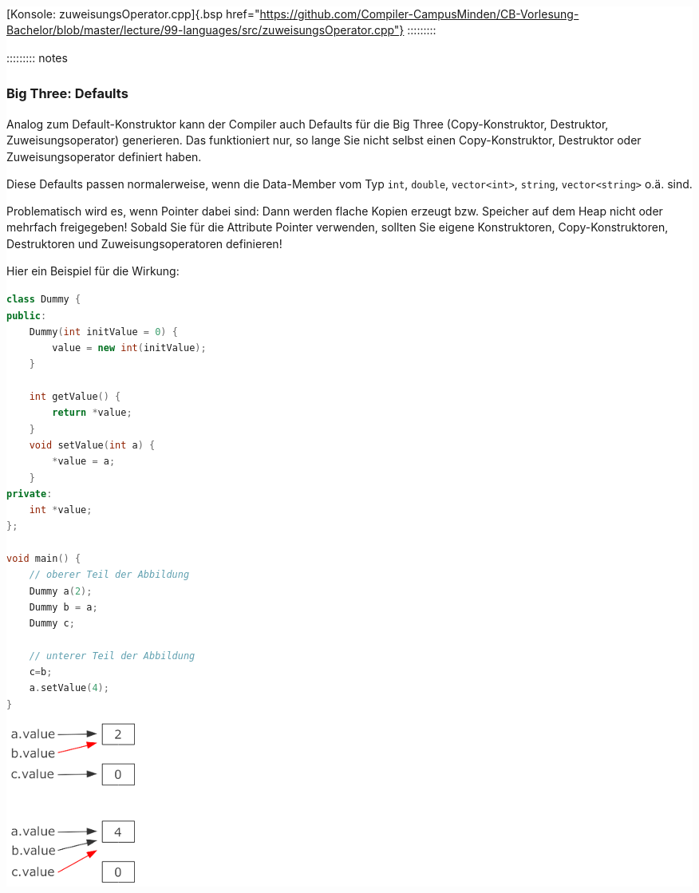 [Konsole: zuweisungsOperator.cpp]{.bsp href="https://github.com/Compiler-CampusMinden/CB-Vorlesung-Bachelor/blob/master/lecture/99-languages/src/zuweisungsOperator.cpp"}
:::::::::

::::::::: notes
### Big Three: Defaults

Analog zum Default-Konstruktor kann der Compiler auch Defaults für die Big Three
(Copy-Konstruktor, Destruktor, Zuweisungsoperator) generieren. Das funktioniert
nur, so lange Sie nicht selbst einen Copy-Konstruktor, Destruktor oder Zuweisungsoperator
definiert haben.

Diese Defaults passen normalerweise, wenn die Data-Member vom Typ `int`, `double`,
`vector<int>`, `string`, `vector<string>` o.ä. sind.

Problematisch wird es, wenn Pointer dabei sind: Dann werden flache Kopien erzeugt bzw.
Speicher auf dem Heap nicht oder mehrfach freigegeben! Sobald Sie für die Attribute
Pointer verwenden, sollten Sie eigene Konstruktoren, Copy-Konstruktoren, Destruktoren
und Zuweisungsoperatoren definieren!

Hier ein Beispiel für die Wirkung:

```cpp
class Dummy {
public:
    Dummy(int initValue = 0) {
        value = new int(initValue);
    }

    int getValue() {
        return *value;
    }
    void setValue(int a) {
        *value = a;
    }
private:
    int *value;
};

void main() {
    // oberer Teil der Abbildung
    Dummy a(2);
    Dummy b = a;
    Dummy c;

    // unterer Teil der Abbildung
    c=b;
    a.setValue(4);
}
```

![](images/bigthreeDefaults.png)
